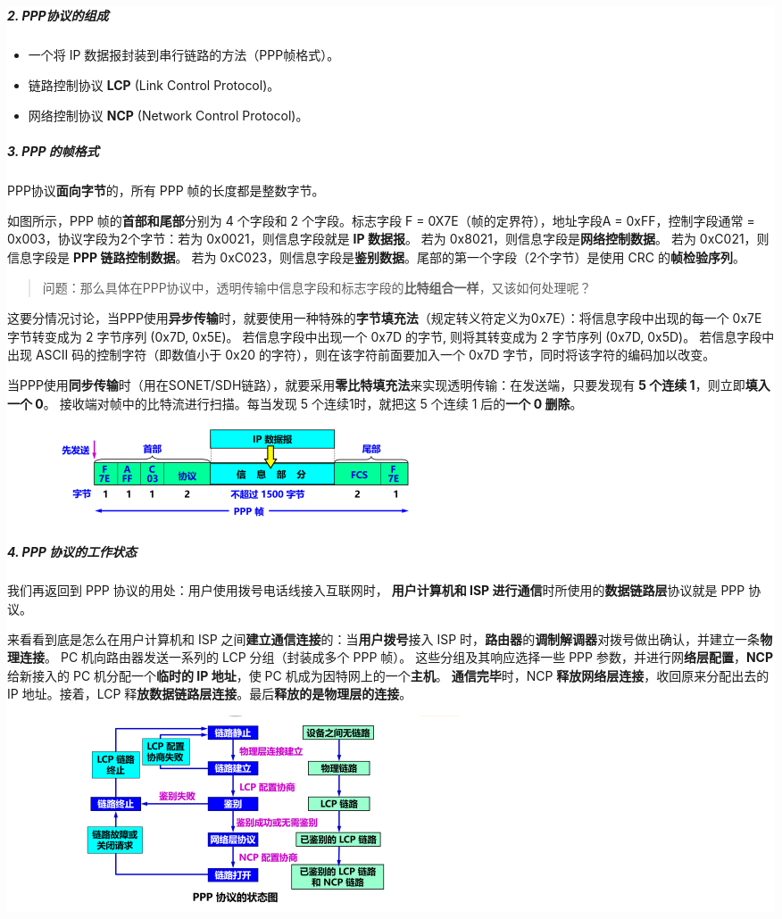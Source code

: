 ##### 2. PPP协议的组成

- 一个将 IP 数据报封装到串行链路的方法（PPP帧格式）。

- 链路控制协议 **LCP** (Link Control Protocol)。 
- 网络控制协议 **NCP** (Network Control Protocol)。 

##### 3. PPP 的帧格式

PPP协议**面向字节**的，所有 PPP 帧的长度都是整数字节。 

如图所示，PPP 帧的**首部和尾部**分别为 4 个字段和 2 个字段。标志字段 F = 0X7E（帧的定界符），地址字段A = 0xFF，控制字段通常  = 0x003，协议字段为2个字节：若为 0x0021，则信息字段就是 **IP 数据报**。 若为 0x8021，则信息字段是**网络控制数据**。 若为 0xC021，则信息字段是 **PPP 链路控制数据**。 若为 0xC023，则信息字段是**鉴别数据**。尾部的第一个字段（2个字节）是使用 CRC 的**帧检验序列**。

> 问题：那么具体在PPP协议中，透明传输中信息字段和标志字段的**比特组合一样**，又该如何处理呢？

这要分情况讨论，当PPP使用**异步传输**时，就要使用一种特殊的**字节填充法**（规定转义符定义为0x7E）：将信息字段中出现的每一个 0x7E 字节转变成为 2 字节序列 (0x7D, 0x5E)。 若信息字段中出现一个 0x7D 的字节, 则将其转变成为 2 字节序列 (0x7D, 0x5D)。 若信息字段中出现 ASCII 码的控制字符（即数值小于 0x20 的字符），则在该字符前面要加入一个 0x7D 字节，同时将该字符的编码加以改变。

当PPP使用**同步传输**时（用在SONET/SDH链路），就要采用**零比特填充法**来实现透明传输：在发送端，只要发现有 **5 个连续 1**，则立即**填入一个 0**。 接收端对帧中的比特流进行扫描。每当发现 5 个连续1时，就把这 5 个连续 1 后的**一个 0 删除**。

<img src="assets/image-20191219204848387.png" alt="image-20191219204848387" style="zoom:50%;" />

##### 4. PPP 协议的工作状态

我们再返回到 PPP 协议的用处：用户使用拨号电话线接入互联网时， **用户计算机和 ISP 进行通信**时所使用的**数据链路层**协议就是 PPP 协议。

来看看到底是怎么在用户计算机和 ISP 之间**建立通信连接**的：当**用户拨号**接入 ISP 时，**路由器**的**调制解调器**对拨号做出确认，并建立一条**物理连接**。 PC 机向路由器发送一系列的 LCP 分组（封装成多个 PPP 帧）。 这些分组及其响应选择一些 PPP 参数，并进行网**络层配置**，**NCP** 给新接入的 PC 机分配一个**临时的 IP 地址**，使 PC 机成为因特网上的一个**主机**。 **通信完毕**时，NCP **释放网络层连接**，收回原来分配出去的 IP 地址。接着，LCP 释**放数据链路层连接**。最后**释放的是物理层的连接**。

<img src="assets/image-20191219204918116.png" alt="image-20191219204918116" style="zoom:50%;" />
